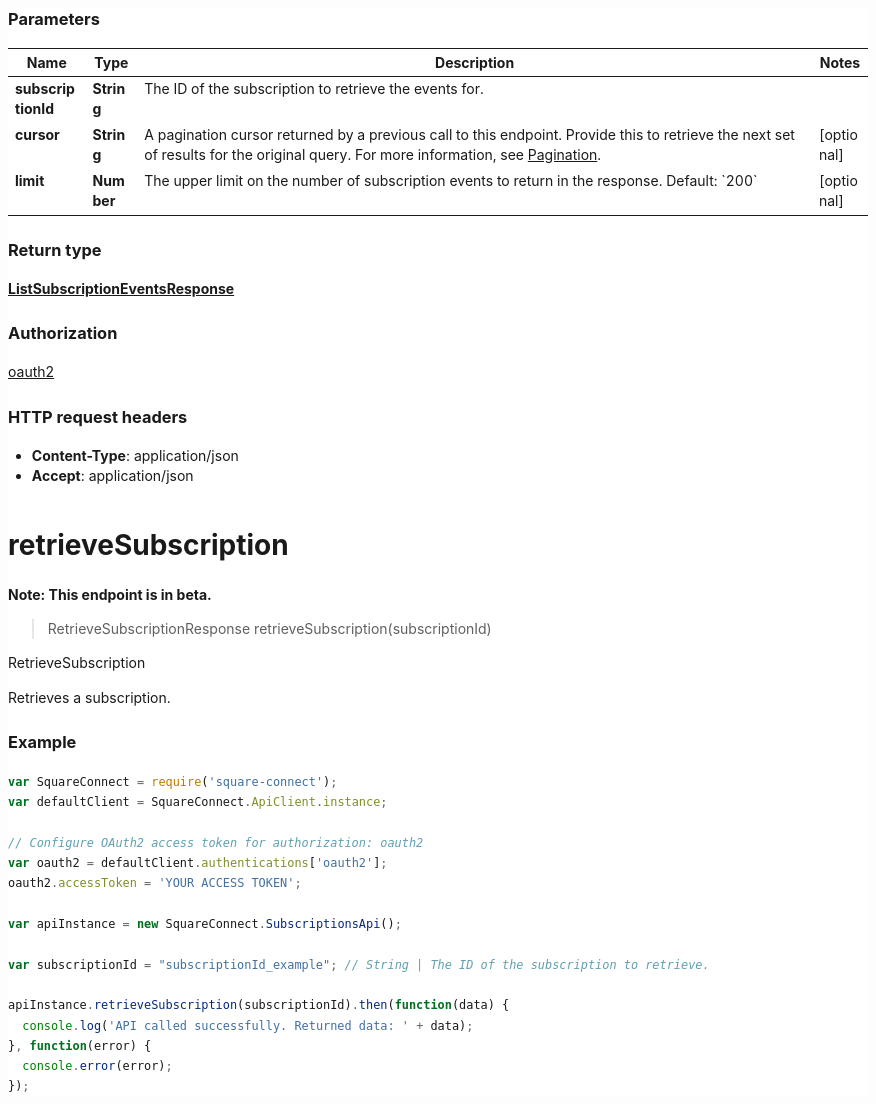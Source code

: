 ### Parameters

Name | Type | Description  | Notes
------------- | ------------- | ------------- | -------------
 **subscriptionId** | **String**| The ID of the subscription to retrieve the events for. | 
 **cursor** | **String**| A pagination cursor returned by a previous call to this endpoint. Provide this to retrieve the next set of results for the original query.  For more information, see [Pagination](https://developer.squareup.com/docs/docs/working-with-apis/pagination). | [optional] 
 **limit** | **Number**| The upper limit on the number of subscription events to return  in the response.   Default: &#x60;200&#x60; | [optional] 

### Return type

[**ListSubscriptionEventsResponse**](ListSubscriptionEventsResponse.md)

### Authorization

[oauth2](../README.md#oauth2)

### HTTP request headers

 - **Content-Type**: application/json
 - **Accept**: application/json

<a name="retrieveSubscription"></a>
# **retrieveSubscription**
**Note: This endpoint is in beta.**
> RetrieveSubscriptionResponse retrieveSubscription(subscriptionId)

RetrieveSubscription

Retrieves a subscription.

### Example
```javascript
var SquareConnect = require('square-connect');
var defaultClient = SquareConnect.ApiClient.instance;

// Configure OAuth2 access token for authorization: oauth2
var oauth2 = defaultClient.authentications['oauth2'];
oauth2.accessToken = 'YOUR ACCESS TOKEN';

var apiInstance = new SquareConnect.SubscriptionsApi();

var subscriptionId = "subscriptionId_example"; // String | The ID of the subscription to retrieve.

apiInstance.retrieveSubscription(subscriptionId).then(function(data) {
  console.log('API called successfully. Returned data: ' + data);
}, function(error) {
  console.error(error);
});

```
